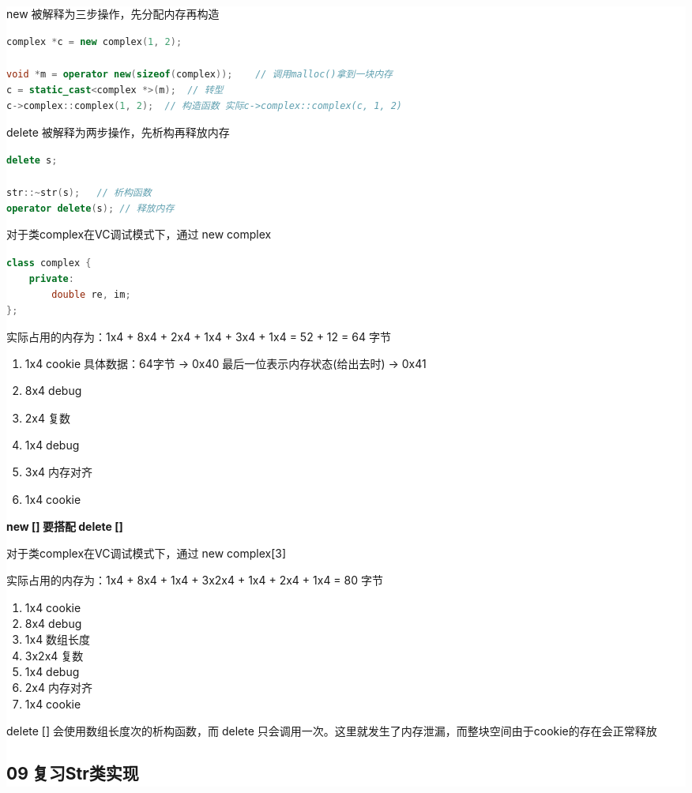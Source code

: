 new 被解释为三步操作，先分配内存再构造

```c++
complex *c = new complex(1, 2);

void *m = operator new(sizeof(complex));    // 调用malloc()拿到一块内存
c = static_cast<complex *>(m);  // 转型
c->complex::complex(1, 2);  // 构造函数 实际c->complex::complex(c, 1, 2)
```

delete 被解释为两步操作，先析构再释放内存

```c++
delete s;

str::~str(s);   // 析构函数
operator delete(s); // 释放内存
```

对于类complex在VC调试模式下，通过 new complex

```c++
class complex {
    private:
        double re, im;
};
```

实际占用的内存为：1x4 + 8x4 + 2x4 +  1x4 + 3x4 + 1x4 = 52 + 12 = 64 字节 

1. 1x4 cookie 具体数据：64字节 -> 0x40 最后一位表示内存状态(给出去时) -> 0x41

2. 8x4 debug

3. 2x4 复数

4. 1x4 debug

5. 3x4 内存对齐

6. 1x4 cookie

**new [] 要搭配 delete []**

对于类complex在VC调试模式下，通过 new complex[3]

实际占用的内存为：1x4 + 8x4 + 1x4 + 3x2x4 + 1x4 + 2x4 + 1x4 = 80 字节

1. 1x4 cookie
2. 8x4 debug
3. 1x4 数组长度
4. 3x2x4 复数
5. 1x4 debug
6. 2x4 内存对齐
7. 1x4 cookie

delete [] 会使用数组长度次的析构函数，而 delete 只会调用一次。这里就发生了内存泄漏，而整块空间由于cookie的存在会正常释放

## 09 复习Str类实现
